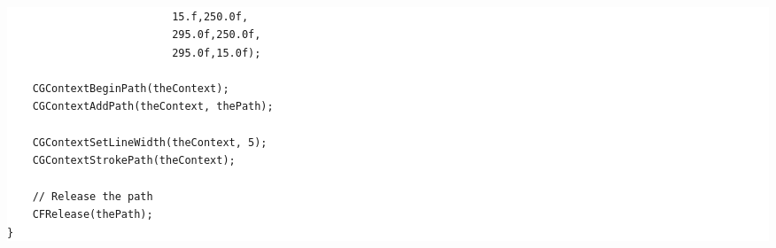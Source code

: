 ```
                          15.f,250.0f,
                          295.0f,250.0f,
                          295.0f,15.0f);
 
    CGContextBeginPath(theContext);
    CGContextAddPath(theContext, thePath);
 
    CGContextSetLineWidth(theContext, 5);
    CGContextStrokePath(theContext);
 
    // Release the path
    CFRelease(thePath);
}
```